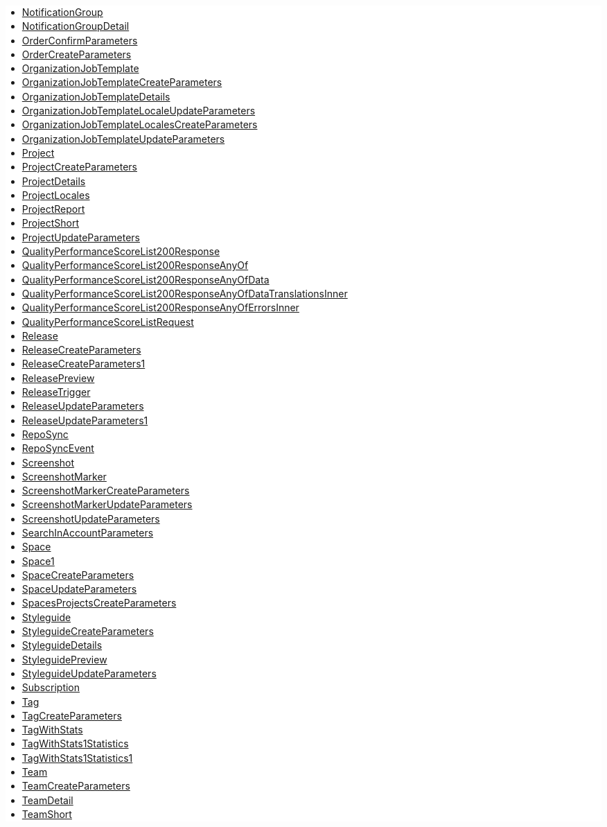  - [NotificationGroup](docs/NotificationGroup.md)
 - [NotificationGroupDetail](docs/NotificationGroupDetail.md)
 - [OrderConfirmParameters](docs/OrderConfirmParameters.md)
 - [OrderCreateParameters](docs/OrderCreateParameters.md)
 - [OrganizationJobTemplate](docs/OrganizationJobTemplate.md)
 - [OrganizationJobTemplateCreateParameters](docs/OrganizationJobTemplateCreateParameters.md)
 - [OrganizationJobTemplateDetails](docs/OrganizationJobTemplateDetails.md)
 - [OrganizationJobTemplateLocaleUpdateParameters](docs/OrganizationJobTemplateLocaleUpdateParameters.md)
 - [OrganizationJobTemplateLocalesCreateParameters](docs/OrganizationJobTemplateLocalesCreateParameters.md)
 - [OrganizationJobTemplateUpdateParameters](docs/OrganizationJobTemplateUpdateParameters.md)
 - [Project](docs/Project.md)
 - [ProjectCreateParameters](docs/ProjectCreateParameters.md)
 - [ProjectDetails](docs/ProjectDetails.md)
 - [ProjectLocales](docs/ProjectLocales.md)
 - [ProjectReport](docs/ProjectReport.md)
 - [ProjectShort](docs/ProjectShort.md)
 - [ProjectUpdateParameters](docs/ProjectUpdateParameters.md)
 - [QualityPerformanceScoreList200Response](docs/QualityPerformanceScoreList200Response.md)
 - [QualityPerformanceScoreList200ResponseAnyOf](docs/QualityPerformanceScoreList200ResponseAnyOf.md)
 - [QualityPerformanceScoreList200ResponseAnyOfData](docs/QualityPerformanceScoreList200ResponseAnyOfData.md)
 - [QualityPerformanceScoreList200ResponseAnyOfDataTranslationsInner](docs/QualityPerformanceScoreList200ResponseAnyOfDataTranslationsInner.md)
 - [QualityPerformanceScoreList200ResponseAnyOfErrorsInner](docs/QualityPerformanceScoreList200ResponseAnyOfErrorsInner.md)
 - [QualityPerformanceScoreListRequest](docs/QualityPerformanceScoreListRequest.md)
 - [Release](docs/Release.md)
 - [ReleaseCreateParameters](docs/ReleaseCreateParameters.md)
 - [ReleaseCreateParameters1](docs/ReleaseCreateParameters1.md)
 - [ReleasePreview](docs/ReleasePreview.md)
 - [ReleaseTrigger](docs/ReleaseTrigger.md)
 - [ReleaseUpdateParameters](docs/ReleaseUpdateParameters.md)
 - [ReleaseUpdateParameters1](docs/ReleaseUpdateParameters1.md)
 - [RepoSync](docs/RepoSync.md)
 - [RepoSyncEvent](docs/RepoSyncEvent.md)
 - [Screenshot](docs/Screenshot.md)
 - [ScreenshotMarker](docs/ScreenshotMarker.md)
 - [ScreenshotMarkerCreateParameters](docs/ScreenshotMarkerCreateParameters.md)
 - [ScreenshotMarkerUpdateParameters](docs/ScreenshotMarkerUpdateParameters.md)
 - [ScreenshotUpdateParameters](docs/ScreenshotUpdateParameters.md)
 - [SearchInAccountParameters](docs/SearchInAccountParameters.md)
 - [Space](docs/Space.md)
 - [Space1](docs/Space1.md)
 - [SpaceCreateParameters](docs/SpaceCreateParameters.md)
 - [SpaceUpdateParameters](docs/SpaceUpdateParameters.md)
 - [SpacesProjectsCreateParameters](docs/SpacesProjectsCreateParameters.md)
 - [Styleguide](docs/Styleguide.md)
 - [StyleguideCreateParameters](docs/StyleguideCreateParameters.md)
 - [StyleguideDetails](docs/StyleguideDetails.md)
 - [StyleguidePreview](docs/StyleguidePreview.md)
 - [StyleguideUpdateParameters](docs/StyleguideUpdateParameters.md)
 - [Subscription](docs/Subscription.md)
 - [Tag](docs/Tag.md)
 - [TagCreateParameters](docs/TagCreateParameters.md)
 - [TagWithStats](docs/TagWithStats.md)
 - [TagWithStats1Statistics](docs/TagWithStats1Statistics.md)
 - [TagWithStats1Statistics1](docs/TagWithStats1Statistics1.md)
 - [Team](docs/Team.md)
 - [TeamCreateParameters](docs/TeamCreateParameters.md)
 - [TeamDetail](docs/TeamDetail.md)
 - [TeamShort](docs/TeamShort.md)